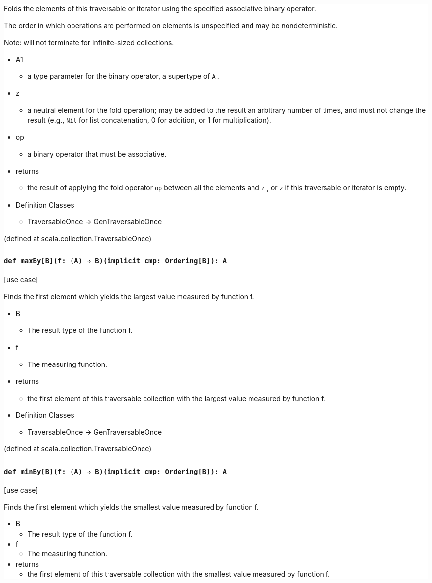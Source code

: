 Folds the elements of this traversable or iterator using the specified
associative binary operator.

The order in which operations are performed on elements is unspecified and may
be nondeterministic.

Note: will not terminate for infinite-sized collections.

* A1
  * a type parameter for the binary operator, a supertype of `A` .
* z
  * a neutral element for the fold operation; may be added to the result an
    arbitrary number of times, and must not change the result (e.g., `Nil` for
    list concatenation, 0 for addition, or 1 for multiplication).
* op
  * a binary operator that must be associative.
* returns
  * the result of applying the fold operator `op` between all the elements and
     `z` , or `z` if this traversable or iterator is empty.

* Definition Classes
  * TraversableOnce → GenTraversableOnce

(defined at scala.collection.TraversableOnce)


### `def maxBy[B](f: (A) ⇒ B)(implicit cmp: Ordering[B]): A`                 ###

[use case]

Finds the first element which yields the largest value measured by function f.

* B
  * The result type of the function f.
* f
  * The measuring function.
* returns
  * the first element of this traversable collection with the largest value
    measured by function f.

* Definition Classes
  * TraversableOnce → GenTraversableOnce

(defined at scala.collection.TraversableOnce)


### `def minBy[B](f: (A) ⇒ B)(implicit cmp: Ordering[B]): A`                 ###

[use case]

Finds the first element which yields the smallest value measured by function f.

* B
  * The result type of the function f.
* f
  * The measuring function.
* returns
  * the first element of this traversable collection with the smallest value
    measured by function f.
